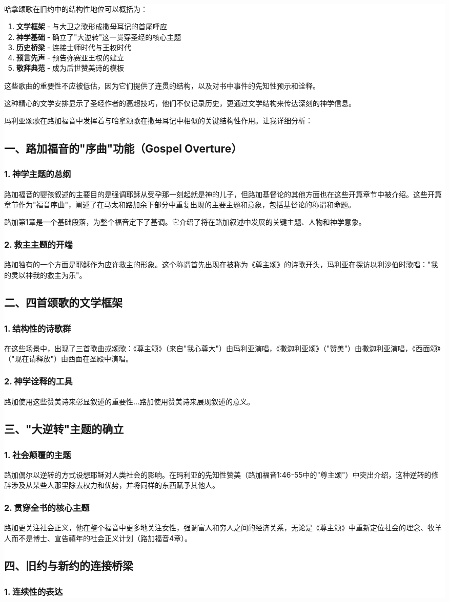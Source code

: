 哈拿颂歌在旧约中的结构性地位可以概括为：

1. **文学框架** - 与大卫之歌形成撒母耳记的首尾呼应
2. **神学基础** - 确立了"大逆转"这一贯穿圣经的核心主题
3. **历史桥梁** - 连接士师时代与王权时代
4. **预言先声** - 预告弥赛亚王权的建立
5. **敬拜典范** - 成为后世赞美诗的模板

这些歌曲的重要性不应被低估，因为它们提供了连贯的结构，以及对书中事件的先知性预示和诠释。

这种精心的文学安排显示了圣经作者的高超技巧，他们不仅记录历史，更通过文学结构来传达深刻的神学信息。



玛利亚颂歌在路加福音中发挥着与哈拿颂歌在撒母耳记中相似的关键结构性作用。让我详细分析：

## 一、路加福音的"序曲"功能（Gospel Overture）

### 1. **神学主题的总纲**

路加福音的婴孩叙述的主要目的是强调耶稣从受孕那一刻起就是神的儿子，但路加基督论的其他方面也在这些开篇章节中被介绍。这些开篇章节作为"福音序曲"，阐述了在马太和路加余下部分中重复出现的主要主题和意象，包括基督论的称谓和命题。

路加第1章是一个基础段落，为整个福音定下了基调。它介绍了将在路加叙述中发展的关键主题、人物和神学意象。

### 2. **救主主题的开端**

路加独有的一个方面是耶稣作为应许救主的形象。这个称谓首先出现在被称为《尊主颂》的诗歌开头，玛利亚在探访以利沙伯时歌唱："我的灵以神我的救主为乐"。

## 二、四首颂歌的文学框架

### 1. **结构性的诗歌群**

在这些场景中，出现了三首歌曲或颂歌：《尊主颂》（来自"我心尊大"）由玛利亚演唱，《撒迦利亚颂》（"赞美"）由撒迦利亚演唱，《西面颂》（"现在请释放"）由西面在圣殿中演唱。

### 2. **神学诠释的工具**

路加使用这些赞美诗来彰显叙述的重要性...路加使用赞美诗来展现叙述的意义。

## 三、"大逆转"主题的确立

### 1. **社会颠覆的主题**

路加偶尔以逆转的方式设想耶稣对人类社会的影响。在玛利亚的先知性赞美（路加福音1:46-55中的"尊主颂"）中突出介绍，这种逆转的修辞涉及从某些人那里除去权力和优势，并将同样的东西赋予其他人。

### 2. **贯穿全书的核心主题**

路加更关注社会正义，他在整个福音中更多地关注女性，强调富人和穷人之间的经济关系，无论是《尊主颂》中重新定位社会的理念、牧羊人而不是博士、宣告禧年的社会正义计划（路加福音4章）。

## 四、旧约与新约的连接桥梁

### 1. **连续性的表达**
